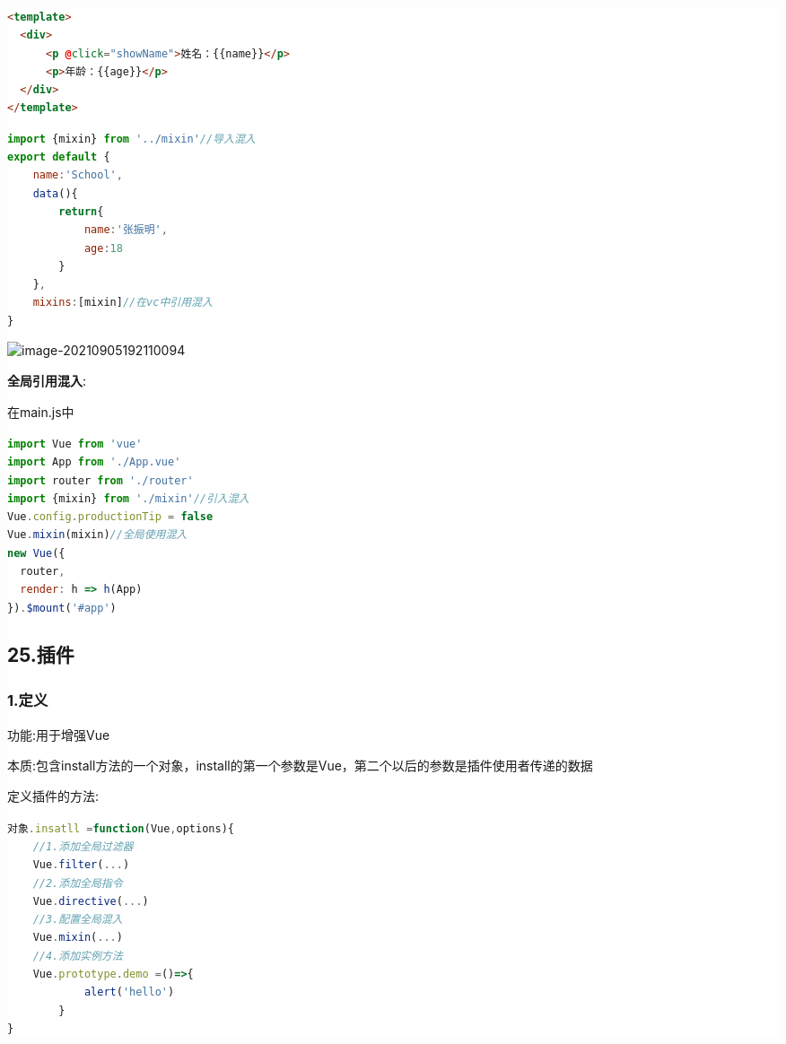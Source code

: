 ```html
<template>
  <div>
      <p @click="showName">姓名：{{name}}</p>
      <p>年龄：{{age}}</p>
  </div>
</template>
```

```javascript
import {mixin} from '../mixin'//导入混入
export default {
    name:'School',
    data(){
        return{
            name:'张振明',
            age:18
        }
    },
    mixins:[mixin]//在vc中引用混入
}
```

![image-20210905192110094](E:\学习笔记\cssStudy\image/image-20210905192110094.png)

**全局引用混入**:

在main.js中

```javascript
import Vue from 'vue'
import App from './App.vue'
import router from './router'
import {mixin} from './mixin'//引入混入
Vue.config.productionTip = false
Vue.mixin(mixin)//全局使用混入
new Vue({
  router,
  render: h => h(App)
}).$mount('#app')

```

## 25.插件

### 1.定义

功能:用于增强Vue

本质:包含install方法的一个对象，install的第一个参数是Vue，第二个以后的参数是插件使用者传递的数据

定义插件的方法:

```javascript
对象.insatll =function(Vue,options){
    //1.添加全局过滤器
    Vue.filter(...)
    //2.添加全局指令
    Vue.directive(...)
    //3.配置全局混入
    Vue.mixin(...)
   	//4.添加实例方法
    Vue.prototype.demo =()=>{
            alert('hello')
        }
}
```
